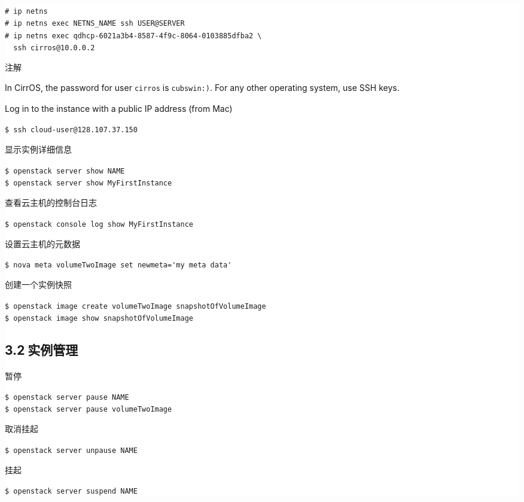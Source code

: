 ```
# ip netns
# ip netns exec NETNS_NAME ssh USER@SERVER
# ip netns exec qdhcp-6021a3b4-8587-4f9c-8064-0103885dfba2 \
  ssh cirros@10.0.0.2
```

注解

In CirrOS, the password for user `cirros` is `cubswin:)`. For any other operating system, use SSH keys.

Log in to the instance with a public IP address (from Mac)

```
$ ssh cloud-user@128.107.37.150
```

显示实例详细信息

```
$ openstack server show NAME
$ openstack server show MyFirstInstance
```

查看云主机的控制台日志

```
$ openstack console log show MyFirstInstance
```

设置云主机的元数据

```
$ nova meta volumeTwoImage set newmeta='my meta data'
```

创建一个实例快照

```
$ openstack image create volumeTwoImage snapshotOfVolumeImage
$ openstack image show snapshotOfVolumeImage
```

## 3.2 实例管理

暂停

```
$ openstack server pause NAME
$ openstack server pause volumeTwoImage
```

取消挂起

```
$ openstack server unpause NAME
```

挂起

```
$ openstack server suspend NAME
```
